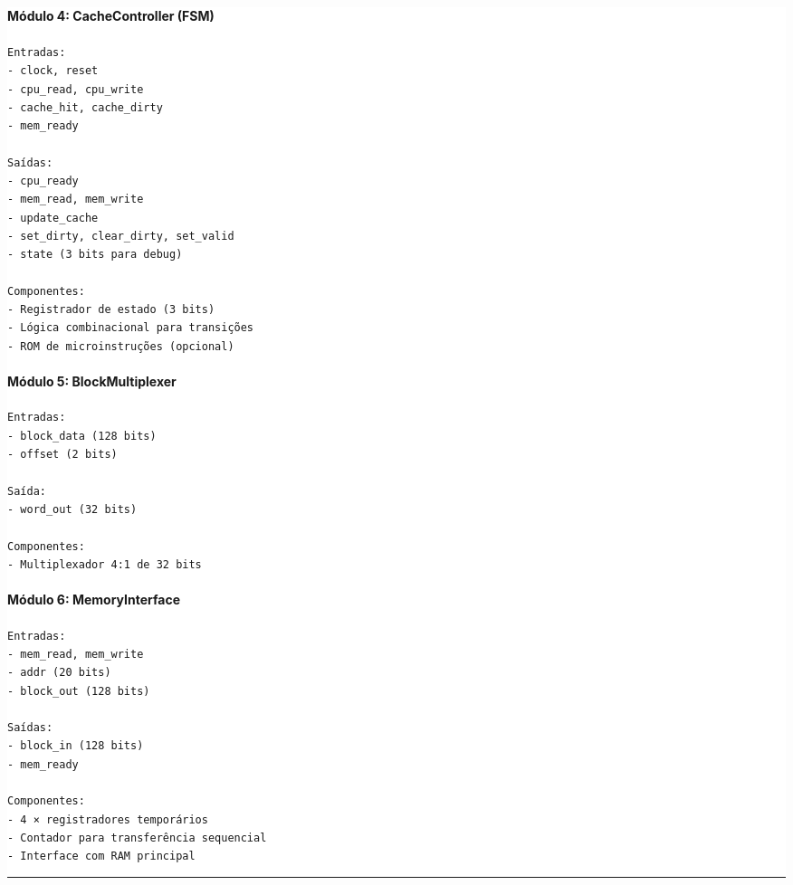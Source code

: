 #### **Módulo 4: CacheController (FSM)**

```
Entradas:
- clock, reset
- cpu_read, cpu_write
- cache_hit, cache_dirty
- mem_ready

Saídas:
- cpu_ready
- mem_read, mem_write
- update_cache
- set_dirty, clear_dirty, set_valid
- state (3 bits para debug)

Componentes:
- Registrador de estado (3 bits)
- Lógica combinacional para transições
- ROM de microinstruções (opcional)
```

#### **Módulo 5: BlockMultiplexer**

```
Entradas:
- block_data (128 bits)
- offset (2 bits)

Saída:
- word_out (32 bits)

Componentes:
- Multiplexador 4:1 de 32 bits
```

#### **Módulo 6: MemoryInterface**

```
Entradas:
- mem_read, mem_write
- addr (20 bits)
- block_out (128 bits)

Saídas:
- block_in (128 bits)
- mem_ready

Componentes:
- 4 × registradores temporários
- Contador para transferência sequencial
- Interface com RAM principal
```

---